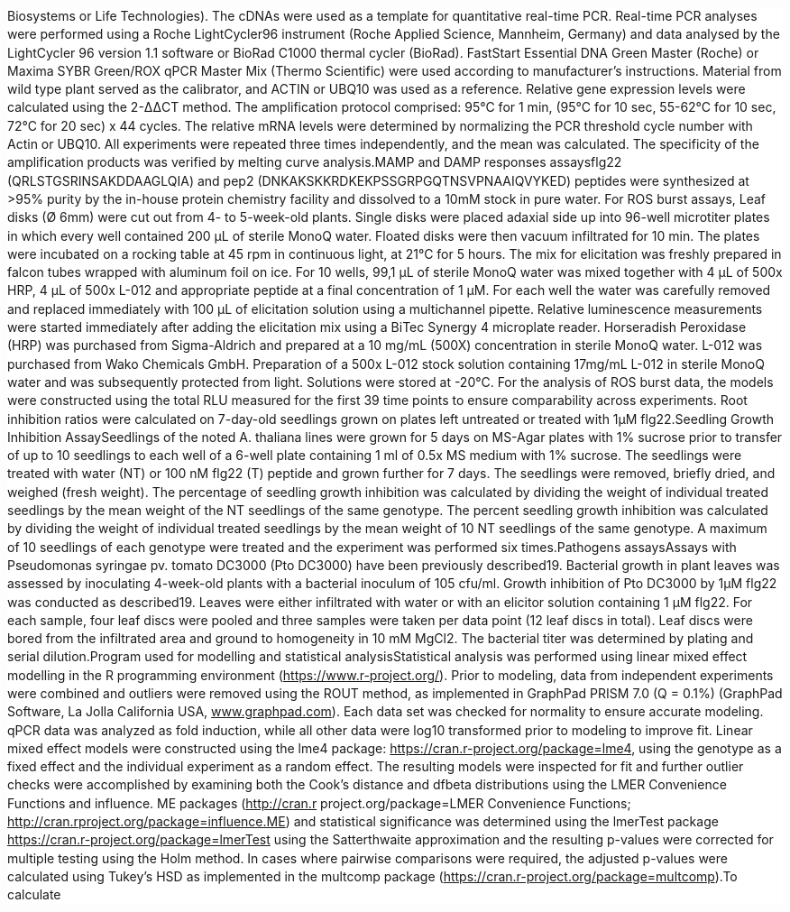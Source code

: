 Biosystems or Life Technologies). The cDNAs were used as a template for quantitative real-time PCR. Real-time PCR analyses were performed using a Roche LightCycler96 instrument (Roche Applied Science, Mannheim, Germany) and data analysed by the LightCycler 96 version 1.1 software or BioRad C1000 thermal cycler (BioRad). FastStart Essential DNA Green Master (Roche) or Maxima SYBR Green/ROX qPCR Master Mix (Thermo Scientific) were used according to manufacturer’s instructions. Material from wild type plant served as the calibrator, and ACTIN or UBQ10 was used as a reference. Relative gene expression levels were calculated using the 2-ΔΔCT method. The amplification protocol comprised: 95°C for 1 min, (95°C for 10 sec, 55-62°C for 10 sec, 72°C for 20 sec) x 44 cycles. The relative mRNA levels were determined by normalizing the PCR threshold cycle number with Actin or UBQ10. All experiments were repeated three times independently, and the mean was calculated. The specificity of the amplification products was verified by melting curve analysis.MAMP and DAMP responses assaysflg22 (QRLSTGSRINSAKDDAAGLQIA) and pep2 (DNKAKSKKRDKEKPSSGRPGQTNSVPNAAIQVYKED) peptides were synthesized at >95% purity by the in-house protein chemistry facility and dissolved to a 10mM stock in pure water. For ROS burst assays, Leaf disks (Ø 6mm) were cut out from 4- to 5-week-old plants. Single disks were placed adaxial side up into 96-well microtiter plates in which every well contained 200 µL of sterile MonoQ water. Floated disks were then vacuum infiltrated for 10 min. The plates were incubated on a rocking table at 45 rpm in continuous light, at 21°C for 5 hours. The mix for elicitation was freshly prepared in falcon tubes wrapped with aluminum foil on ice. For 10 wells, 99,1 µL of sterile MonoQ water was mixed together with 4 µL of 500x HRP, 4 µL of 500x L-012 and appropriate peptide at a final concentration of 1 µM. For each well the water was carefully removed and replaced immediately with 100 µL of elicitation solution using a multichannel pipette. Relative luminescence measurements were started immediately after adding the elicitation mix using a BiTec Synergy 4 microplate reader. Horseradish Peroxidase (HRP) was purchased from Sigma-Aldrich and prepared at a 10 mg/mL (500X) concentration in sterile MonoQ water. L-012 was purchased from Wako Chemicals GmbH. Preparation of a 500x L-012 stock solution containing 17mg/mL L-012 in sterile MonoQ water and was subsequently protected from light. Solutions were stored at -20°C. For the analysis of ROS burst data, the models were constructed using the total RLU measured for the first 39 time points to ensure comparability across experiments. Root inhibition ratios were calculated on 7-day-old seedlings grown on plates left untreated or treated with 1μM flg22.Seedling Growth Inhibition AssaySeedlings of the noted A. thaliana lines were grown for 5 days on MS-Agar plates with 1% sucrose prior to transfer of up to 10 seedlings to each well of a 6-well plate containing 1 ml of 0.5x MS medium with 1% sucrose. The seedlings were treated with water (NT) or 100 nM flg22 (T) peptide and grown further for 7 days. The seedlings were removed, briefly dried, and weighed (fresh weight). The percentage of seedling growth inhibition was calculated by dividing the weight of individual treated seedlings by the mean weight of the NT seedlings of the same genotype. The percent seedling growth inhibition was calculated by dividing the weight of individual treated seedlings by the mean weight of 10 NT seedlings of the same genotype. A maximum of 10 seedlings of each genotype were treated and the experiment was performed six times.Pathogens assaysAssays with Pseudomonas syringae pv. tomato DC3000 (Pto DC3000) have been previously described19. Bacterial growth in plant leaves was assessed by inoculating 4-week-old plants with a bacterial inoculum of 105 cfu/ml. Growth inhibition of Pto DC3000 by 1µM flg22 was conducted as described19. Leaves were either infiltrated with water or with an elicitor solution containing 1 μM flg22. For each sample, four leaf discs were pooled and three samples were taken per data point (12 leaf discs in total). Leaf discs were bored from the infiltrated area and ground to homogeneity in 10 mM MgCl2. The bacterial titer was determined by plating and serial dilution.Program used for modelling and statistical analysisStatistical analysis was performed using linear mixed effect modelling in the R programming environment (https://www.r-project.org/). Prior to modeling, data from independent experiments were combined and outliers were removed using the ROUT method, as implemented in GraphPad PRISM 7.0 (Q = 0.1%) (GraphPad Software, La Jolla California USA, www.graphpad.com). Each data set was checked for normality to ensure accurate modeling. qPCR data was analyzed as fold induction, while all other data were log10 transformed prior to modeling to improve fit. Linear mixed effect models were constructed using the lme4 package: https://cran.r-project.org/package=lme4, using the genotype as a fixed effect and the individual experiment as a random effect. The resulting models were inspected for fit and further outlier checks were accomplished by examining both the Cook’s distance and dfbeta distributions using the LMER Convenience Functions and influence. ME packages (http://cran.r project.org/package=LMER Convenience Functions; http://cran.rproject.org/package=influence.ME) and statistical significance was determined using the lmerTest package https://cran.r-project.org/package=lmerTest using the Satterthwaite approximation and the resulting p-values were corrected for multiple testing using the Holm method. In cases where pairwise comparisons were required, the adjusted p-values were calculated using Tukey’s HSD as implemented in the multcomp package (https://cran.r-project.org/package=multcomp).To calculate